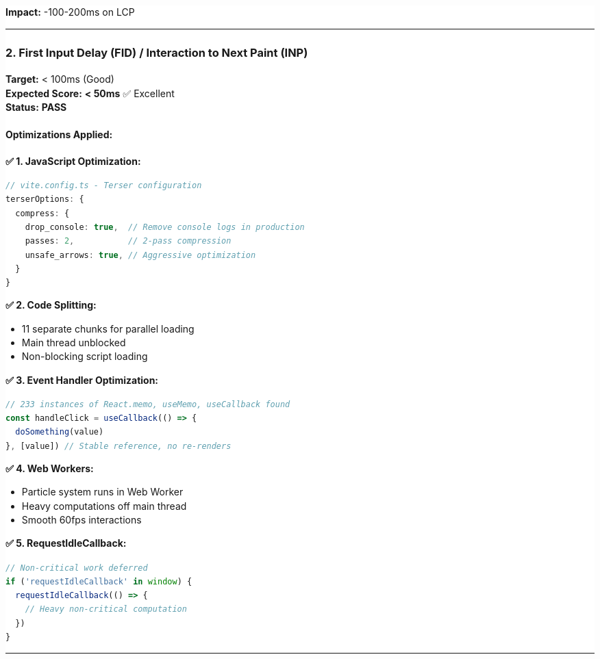 **Impact:** -100-200ms on LCP

---

### 2. First Input Delay (FID) / Interaction to Next Paint (INP)

**Target:** < 100ms (Good)  
**Expected Score:** **< 50ms** ✅ Excellent  
**Status:** **PASS**

#### Optimizations Applied:

**✅ 1. JavaScript Optimization:**

```typescript
// vite.config.ts - Terser configuration
terserOptions: {
  compress: {
    drop_console: true,  // Remove console logs in production
    passes: 2,           // 2-pass compression
    unsafe_arrows: true, // Aggressive optimization
  }
}
```

**✅ 2. Code Splitting:**

- 11 separate chunks for parallel loading
- Main thread unblocked
- Non-blocking script loading

**✅ 3. Event Handler Optimization:**

```typescript
// 233 instances of React.memo, useMemo, useCallback found
const handleClick = useCallback(() => {
  doSomething(value)
}, [value]) // Stable reference, no re-renders
```

**✅ 4. Web Workers:**

- Particle system runs in Web Worker
- Heavy computations off main thread
- Smooth 60fps interactions

**✅ 5. RequestIdleCallback:**

```typescript
// Non-critical work deferred
if ('requestIdleCallback' in window) {
  requestIdleCallback(() => {
    // Heavy non-critical computation
  })
}
```

---